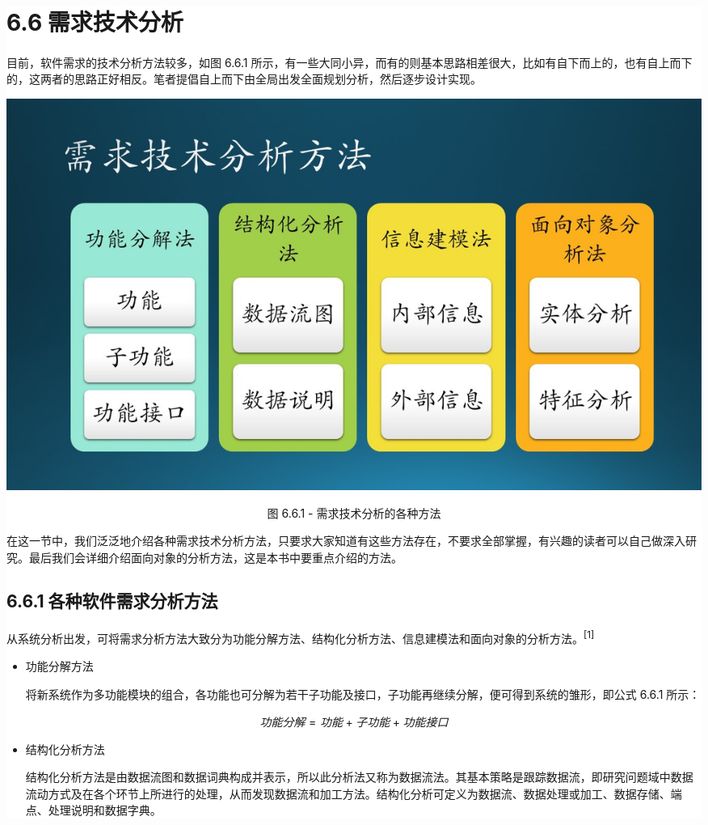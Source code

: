 # 6.6 需求技术分析

目前，软件需求的技术分析方法较多，如图 6.6.1 所示，有一些大同小异，而有的则基本思路相差很大，比如有自下而上的，也有自上而下的，这两者的思路正好相反。笔者提倡自上而下由全局出发全面规划分析，然后逐步设计实现。

<div align="center">
<img src="Images/Slide23.JPG"/>

图 6.6.1 - 需求技术分析的各种方法
</div>

在这一节中，我们泛泛地介绍各种需求技术分析方法，只要求大家知道有这些方法存在，不要求全部掌握，有兴趣的读者可以自己做深入研究。最后我们会详细介绍面向对象的分析方法，这是本书中要重点介绍的方法。

## 6.6.1 各种软件需求分析方法

从系统分析出发，可将需求分析方法大致分为功能分解方法、结构化分析方法、信息建模法和面向对象的分析方法。$^{[1]}$

- 功能分解方法

  将新系统作为多功能模块的组合，各功能也可分解为若干子功能及接口，子功能再继续分解，便可得到系统的雏形，即公式 6.6.1 所示：

$$
功能分解 = 功能 + 子功能 + 功能接口 \tag{6.6.1}
$$

- 结构化分析方法

  结构化分析方法是由数据流图和数据词典构成并表示，所以此分析法又称为数据流法。其基本策略是跟踪数据流，即研究问题域中数据流动方式及在各个环节上所进行的处理，从而发现数据流和加工方法。结构化分析可定义为数据流、数据处理或加工、数据存储、端点、处理说明和数据字典。
